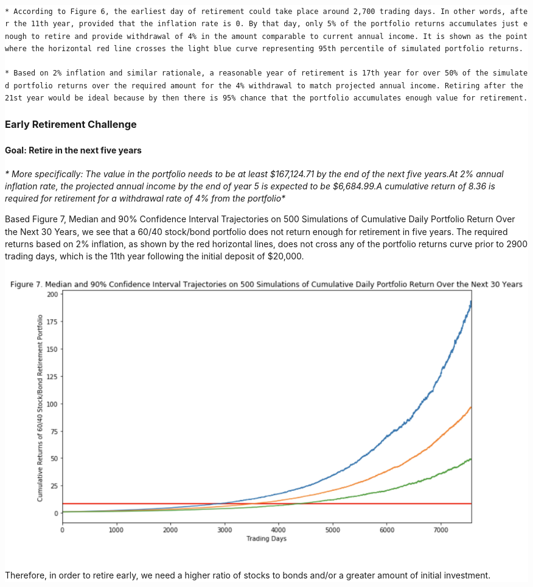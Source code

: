     * According to Figure 6, the earliest day of retirement could take place around 2,700 trading days. In other words, after the 11th year, provided that the inflation rate is 0. By that day, only 5% of the portfolio returns accumulates just enough to retire and provide withdrawal of 4% in the amount comparable to current annual income. It is shown as the point where the horizontal red line crosses the light blue curve representing 95th percentile of simulated portfolio returns.

    * Based on 2% inflation and similar rationale, a reasonable year of retirement is 17th year for over 50% of the simulated portfolio returns over the required amount for the 4% withdrawal to match projected annual income. Retiring after the 21st year would be ideal because by then there is 95% chance that the portfolio accumulates enough value for retirement.
    
### Early Retirement Challenge 
#### Goal: Retire in the next five years

_* More specifically: The value in the portfolio needs to be at least $167,124.71 by the end of the next five years.At 2% annual inflation rate, the projected annual income by the end of year 5 is expected to be $6,684.99.A cumulative return of 8.36 is required for retirement for a withdrawal rate of 4% from the portfolio*_

Based Figure 7, Median and 90% Confidence Interval Trajectories on 500 Simulations of Cumulative Daily Portfolio Return Over the Next 30 Years, we see that a 60/40 stock/bond portfolio does not return enough for retirement in five years. The required returns based on 2% inflation, as shown by the red horizontal lines, does not cross any of the portfolio returns curve prior to 2900 trading days, which is the 11th year following the initial deposit of $20,000.

![Figure 7](https://github.com/Ava33343/API-homework/blob/master/Answer_Code/Images/Fig_7.png)

Therefore, in order to retire early, we need a higher ratio of stocks to bonds and/or a greater amount of initial investment.
